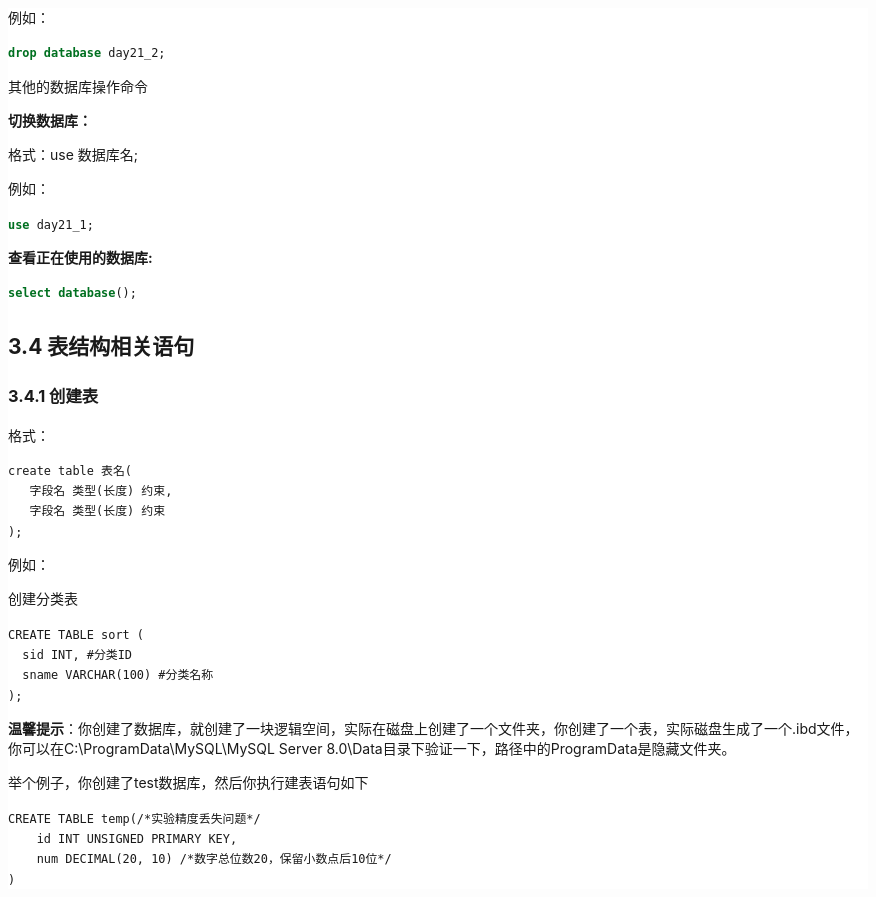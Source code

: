 例如：

```sql
drop database day21_2;
```



其他的数据库操作命令

**切换数据库：**

格式：use 数据库名;

例如：

```sql
use day21_1;
```



**查看正在使用的数据库:**

```sql
select database();
```

## 3.4 表结构相关语句

### 3.4.1 创建表

格式：

```
create table 表名(
   字段名 类型(长度) 约束,
   字段名 类型(长度) 约束
);
```

例如：

创建分类表

```
CREATE TABLE sort (
  sid INT, #分类ID
  sname VARCHAR(100) #分类名称
);
```

**温馨提示**：你创建了数据库，就创建了一块逻辑空间，实际在磁盘上创建了一个文件夹，你创建了一个表，实际磁盘生成了一个.ibd文件，你可以在C:\ProgramData\MySQL\MySQL Server 8.0\Data目录下验证一下，路径中的ProgramData是隐藏文件夹。

举个例子，你创建了test数据库，然后你执行建表语句如下

```
CREATE TABLE temp(/*实验精度丢失问题*/
	id INT UNSIGNED PRIMARY KEY,
	num DECIMAL(20, 10) /*数字总位数20，保留小数点后10位*/
)
```
